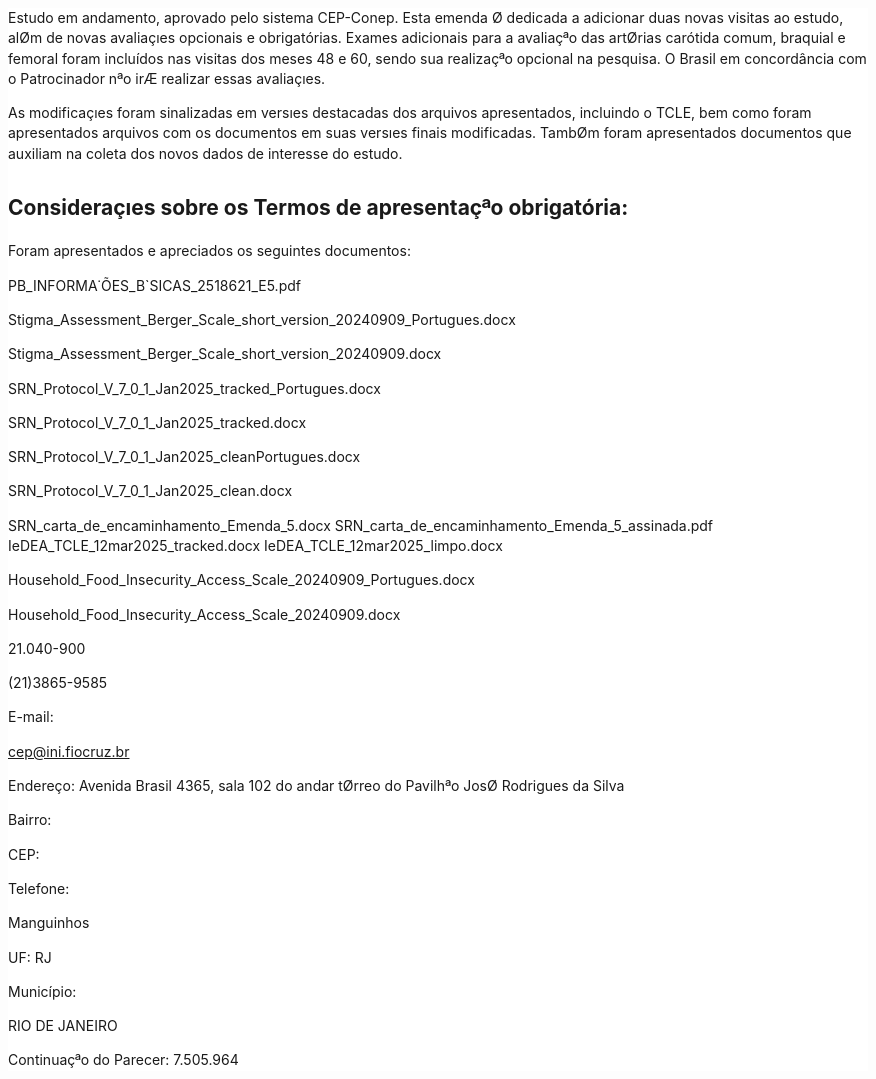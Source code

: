 Estudo em andamento, aprovado pelo sistema CEP-Conep. Esta emenda Ø dedicada a adicionar duas novas visitas ao estudo, alØm de novas avaliaçıes opcionais e obrigatórias. Exames adicionais para a avaliaçªo das artØrias carótida comum, braquial e femoral foram incluídos nas visitas dos meses 48 e 60, sendo sua realizaçªo opcional na pesquisa. O Brasil em concordância com o Patrocinador nªo irÆ realizar essas avaliaçıes.

As modificaçıes foram sinalizadas em versıes destacadas dos arquivos apresentados, incluindo o TCLE, bem como foram apresentados arquivos com os documentos em suas versıes finais modificadas. TambØm foram apresentados documentos que auxiliam na coleta dos novos dados de interesse do estudo.

## Consideraçıes sobre os Termos de apresentaçªo obrigatória:

Foram apresentados e apreciados os seguintes documentos:

PB\_INFORMA˙ÕES\_B`SICAS\_2518621\_E5.pdf

Stigma\_Assessment\_Berger\_Scale\_short\_version\_20240909\_Portugues.docx

Stigma\_Assessment\_Berger\_Scale\_short\_version\_20240909.docx

SRN\_Protocol\_V\_7\_0\_1\_Jan2025\_tracked\_Portugues.docx

SRN\_Protocol\_V\_7\_0\_1\_Jan2025\_tracked.docx

SRN\_Protocol\_V\_7\_0\_1\_Jan2025\_cleanPortugues.docx

SRN\_Protocol\_V\_7\_0\_1\_Jan2025\_clean.docx

SRN\_carta\_de\_encaminhamento\_Emenda\_5.docx SRN\_carta\_de\_encaminhamento\_Emenda\_5\_assinada.pdf IeDEA\_TCLE\_12mar2025\_tracked.docx IeDEA\_TCLE\_12mar2025\_limpo.docx

Household\_Food\_Insecurity\_Access\_Scale\_20240909\_Portugues.docx

Household\_Food\_Insecurity\_Access\_Scale\_20240909.docx

21.040-900

(21)3865-9585

E-mail:

cep@ini.fiocruz.br

Endereço: Avenida Brasil 4365, sala 102 do andar tØrreo do Pavilhªo JosØ Rodrigues da Silva

Bairro:

CEP:

Telefone:

Manguinhos

UF: RJ

Município:

RIO DE JANEIRO

Continuaçªo do Parecer: 7.505.964
